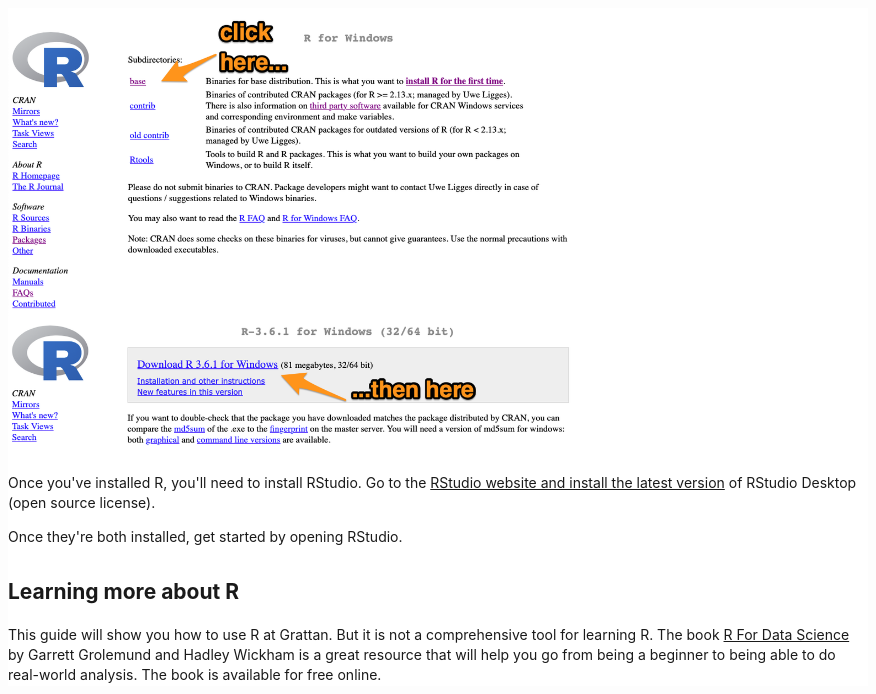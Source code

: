 <img src="atlas/r_cran_windows_1.png" width="565" /><img src="atlas/r_cran_windows_2.png" width="564" />

Once you've installed R, you'll need to install RStudio. Go to the [RStudio website and install the latest version](https://www.rstudio.com/products/rstudio/download/#download) of RStudio Desktop (open source license).

Once they're both installed, get started by opening RStudio. 

## Learning more about R

This guide will show you how to use R at Grattan. But it is not a comprehensive tool for learning R. The book [R For Data Science](https://r4ds.had.co.nz) by Garrett Grolemund and Hadley Wickham is a great resource that will help you go from being a beginner to being able to do real-world analysis. The book is available for free online.
